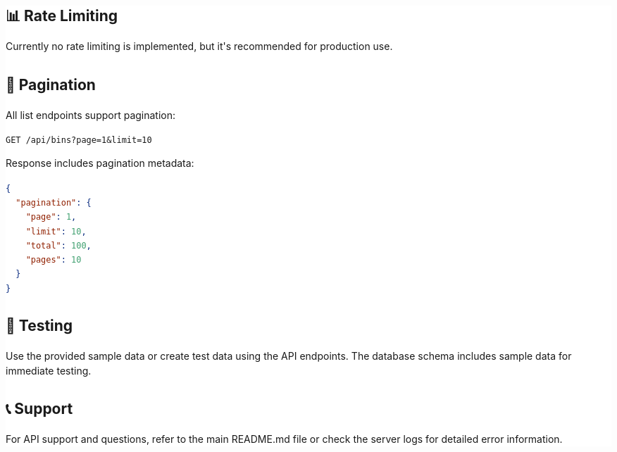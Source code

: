 ## 📊 Rate Limiting

Currently no rate limiting is implemented, but it's recommended for production use.

## 🔄 Pagination

All list endpoints support pagination:

```
GET /api/bins?page=1&limit=10
```

Response includes pagination metadata:
```json
{
  "pagination": {
    "page": 1,
    "limit": 10,
    "total": 100,
    "pages": 10
  }
}
```

## 🧪 Testing

Use the provided sample data or create test data using the API endpoints. The database schema includes sample data for immediate testing.

## 📞 Support

For API support and questions, refer to the main README.md file or check the server logs for detailed error information.
